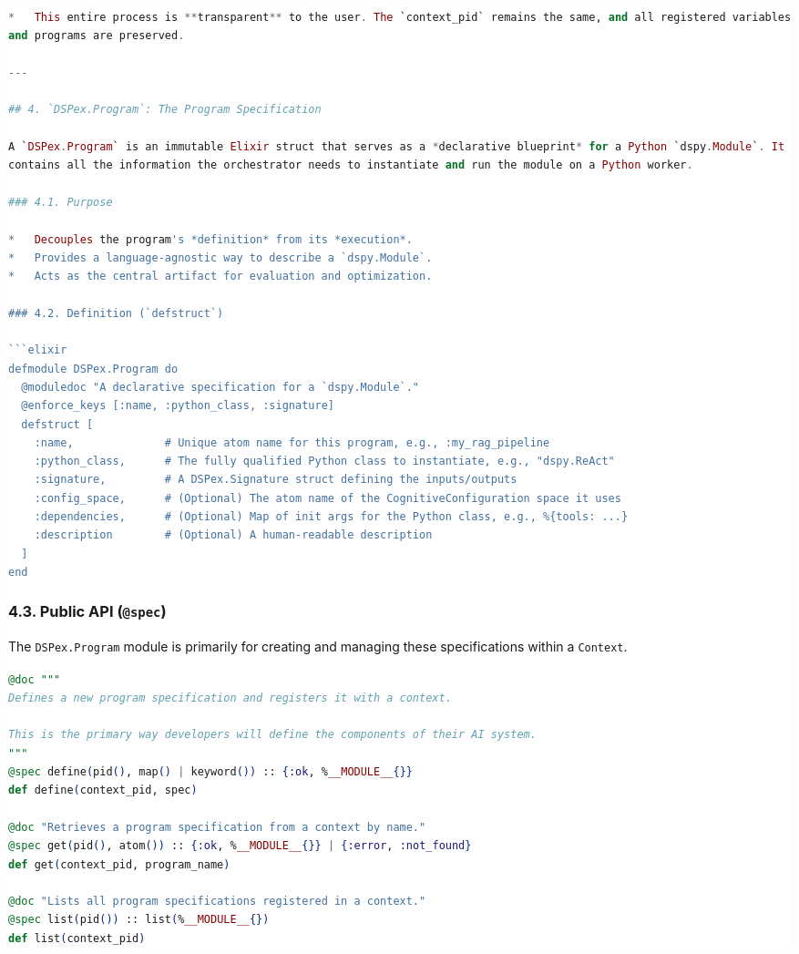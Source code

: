 ```elixir
*   This entire process is **transparent** to the user. The `context_pid` remains the same, and all registered variables and programs are preserved.

---

## 4. `DSPex.Program`: The Program Specification

A `DSPex.Program` is an immutable Elixir struct that serves as a *declarative blueprint* for a Python `dspy.Module`. It contains all the information the orchestrator needs to instantiate and run the module on a Python worker.

### 4.1. Purpose

*   Decouples the program's *definition* from its *execution*.
*   Provides a language-agnostic way to describe a `dspy.Module`.
*   Acts as the central artifact for evaluation and optimization.

### 4.2. Definition (`defstruct`)

```elixir
defmodule DSPex.Program do
  @moduledoc "A declarative specification for a `dspy.Module`."
  @enforce_keys [:name, :python_class, :signature]
  defstruct [
    :name,              # Unique atom name for this program, e.g., :my_rag_pipeline
    :python_class,      # The fully qualified Python class to instantiate, e.g., "dspy.ReAct"
    :signature,         # A DSPex.Signature struct defining the inputs/outputs
    :config_space,      # (Optional) The atom name of the CognitiveConfiguration space it uses
    :dependencies,      # (Optional) Map of init args for the Python class, e.g., %{tools: ...}
    :description        # (Optional) A human-readable description
  ]
end
```

### 4.3. Public API (`@spec`)

The `DSPex.Program` module is primarily for creating and managing these specifications within a `Context`.

```elixir
@doc """
Defines a new program specification and registers it with a context.

This is the primary way developers will define the components of their AI system.
"""
@spec define(pid(), map() | keyword()) :: {:ok, %__MODULE__{}}
def define(context_pid, spec)

@doc "Retrieves a program specification from a context by name."
@spec get(pid(), atom()) :: {:ok, %__MODULE__{}} | {:error, :not_found}
def get(context_pid, program_name)

@doc "Lists all program specifications registered in a context."
@spec list(pid()) :: list(%__MODULE__{})
def list(context_pid)
```
